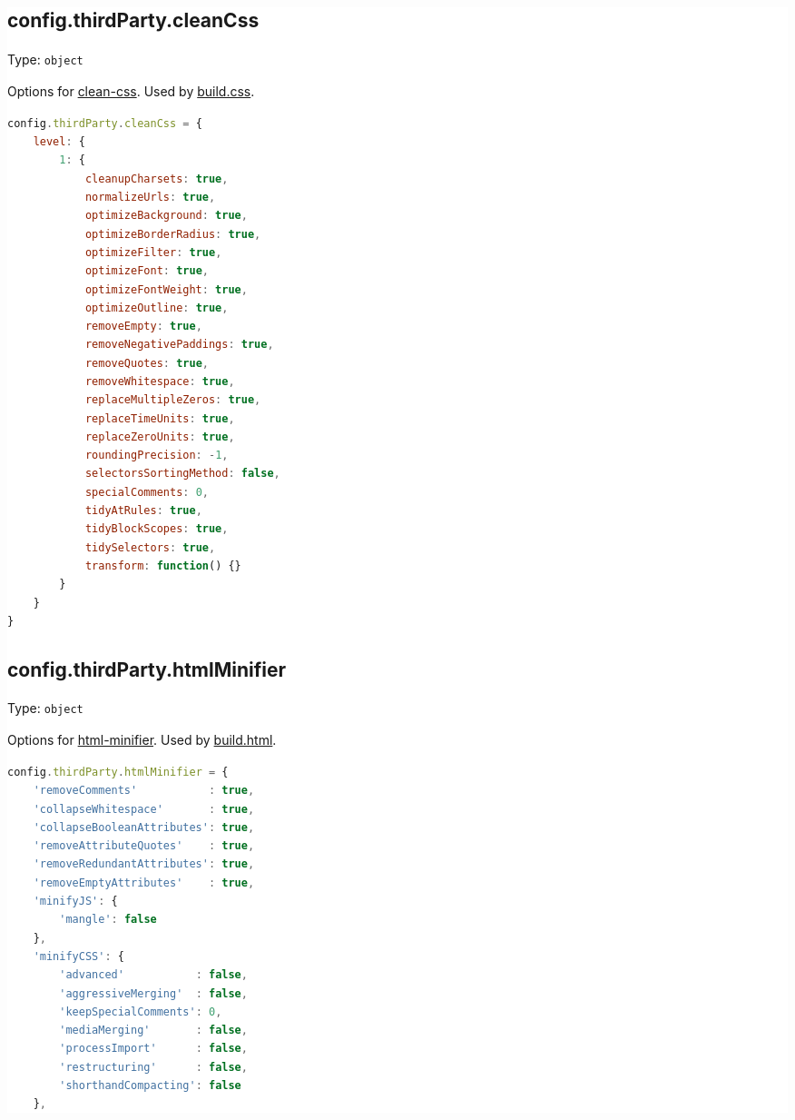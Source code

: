 ## config.thirdParty.cleanCss

Type: `object`

Options for [clean-css](https://www.npmjs.com/package/clean-css). Used by [build.css](build.md#buildcss).

```js
config.thirdParty.cleanCss = {
    level: {
        1: {
            cleanupCharsets: true,
            normalizeUrls: true,
            optimizeBackground: true,
            optimizeBorderRadius: true,
            optimizeFilter: true,
            optimizeFont: true,
            optimizeFontWeight: true,
            optimizeOutline: true,
            removeEmpty: true,
            removeNegativePaddings: true,
            removeQuotes: true,
            removeWhitespace: true,
            replaceMultipleZeros: true,
            replaceTimeUnits: true,
            replaceZeroUnits: true,
            roundingPrecision: -1,
            selectorsSortingMethod: false,
            specialComments: 0,
            tidyAtRules: true,
            tidyBlockScopes: true,
            tidySelectors: true,
            transform: function() {}
        }
    }
}
```

## config.thirdParty.htmlMinifier

Type: `object`

Options for [html-minifier](https://www.npmjs.com/package/html-minifier). Used by [build.html](build.md#buildhtml).

```js
config.thirdParty.htmlMinifier = {
    'removeComments'           : true,
    'collapseWhitespace'       : true,
    'collapseBooleanAttributes': true,
    'removeAttributeQuotes'    : true,
    'removeRedundantAttributes': true,
    'removeEmptyAttributes'    : true,
    'minifyJS': {
        'mangle': false
    },
    'minifyCSS': {
        'advanced'           : false,
        'aggressiveMerging'  : false,
        'keepSpecialComments': 0,
        'mediaMerging'       : false,
        'processImport'      : false,
        'restructuring'      : false,
        'shorthandCompacting': false
    },
```